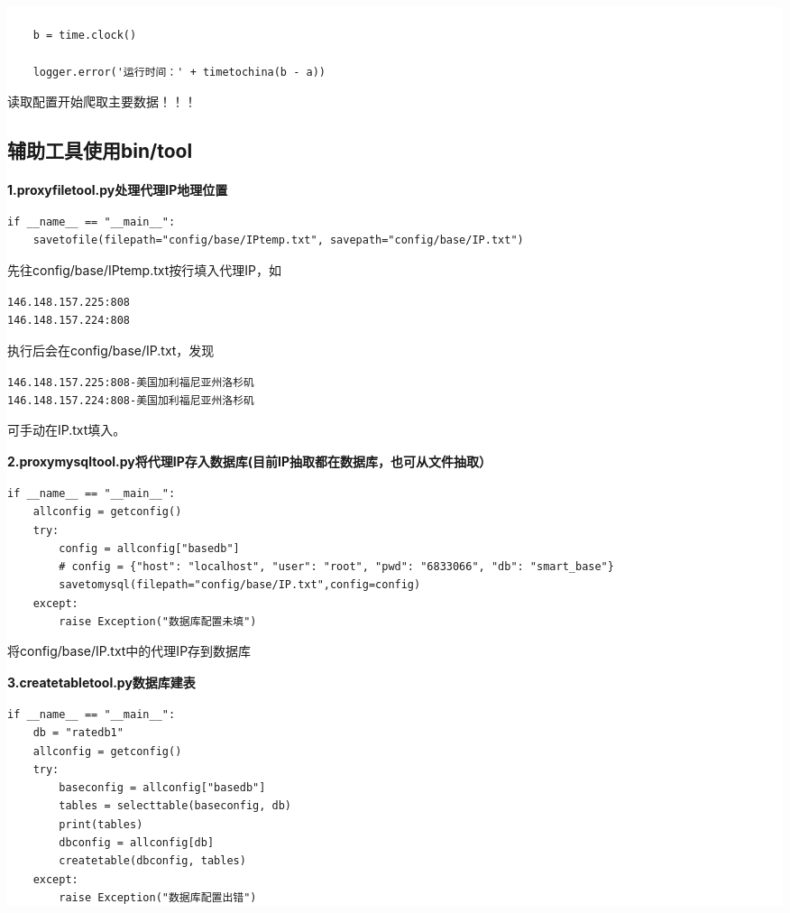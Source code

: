 ```

    b = time.clock()

    logger.error('运行时间：' + timetochina(b - a))

```


读取配置开始爬取主要数据！！！


## 辅助工具使用bin/tool
**1.proxyfiletool.py处理代理IP地理位置**

```
if __name__ == "__main__":
    savetofile(filepath="config/base/IPtemp.txt", savepath="config/base/IP.txt")
```

先往config/base/IPtemp.txt按行填入代理IP，如

```
146.148.157.225:808
146.148.157.224:808
```

执行后会在config/base/IP.txt，发现

```
146.148.157.225:808-美国加利福尼亚州洛杉矶
146.148.157.224:808-美国加利福尼亚州洛杉矶 
```

可手动在IP.txt填入。

**2.proxymysqltool.py将代理IP存入数据库(目前IP抽取都在数据库，也可从文件抽取）**

```
if __name__ == "__main__":
    allconfig = getconfig()
    try:
        config = allconfig["basedb"]
        # config = {"host": "localhost", "user": "root", "pwd": "6833066", "db": "smart_base"}
        savetomysql(filepath="config/base/IP.txt",config=config)
    except:
        raise Exception("数据库配置未填")
```

将config/base/IP.txt中的代理IP存到数据库

**3.createtabletool.py数据库建表**

```
if __name__ == "__main__":
    db = "ratedb1"
    allconfig = getconfig()
    try:
        baseconfig = allconfig["basedb"]
        tables = selecttable(baseconfig, db)
        print(tables)
        dbconfig = allconfig[db]
        createtable(dbconfig, tables)
    except:
        raise Exception("数据库配置出错")
```
